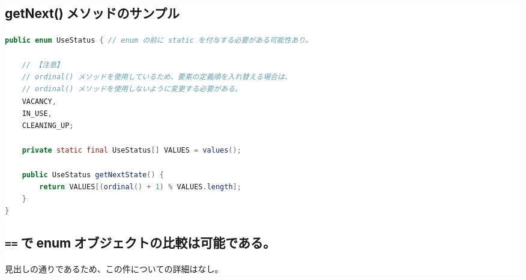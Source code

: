 
## getNext() メソッドのサンプル

```Java
public enum UseStatus { // enum の前に static を付与する必要がある可能性あり。

    // 【注意】
    // ordinal() メソッドを使用しているため、要素の定義順を入れ替える場合は、
    // ordinal() メソッドを使用しないように変更する必要がある。
    VACANCY,
    IN_USE,
    CLEANING_UP;

    private static final UseStatus[] VALUES = values();

    public UseStatus getNextState() {
        return VALUES[(ordinal() + 1) % VALUES.length];
    }
}
```


## `==` で enum オブジェクトの比較は可能である。

見出しの通りであるため、この件についての詳細はなし。
